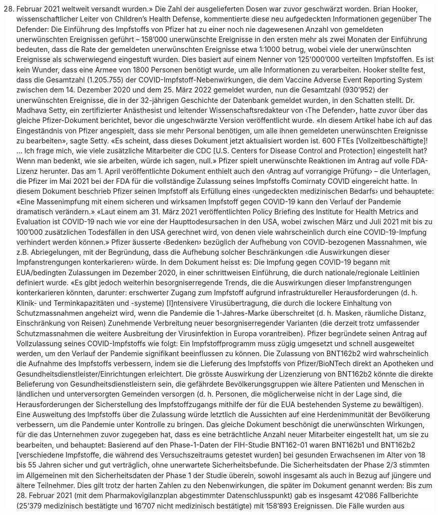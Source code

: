28. Februar 2021 weltweit versandt wurden.» Die Zahl der ausgelieferten Dosen war zuvor geschwärzt worden. Brian Hooker, wissenschaftlicher Leiter von Children’s Health Defense, kommentierte diese neu aufgedeckten Informationen gegenüber The Defender: Die Einführung des Impfstoffs von Pfizer hat zu einer noch nie dagewesenen Anzahl von gemeldeten unerwünschten Ereignissen geführt – 158’000 unerwünschte Ereignisse in den ersten mehr als zwei Monaten der Einführung bedeuten, dass die Rate der gemeldeten unerwünschten Ereignisse etwa 1:1000 betrug, wobei viele der unerwünschten Ereignisse als schwerwiegend eingestuft wurden. Dies basiert auf einem Nenner von 125'000’000 verteilten Impfstoffen. Es ist kein Wunder, dass eine Armee von 1800 Personen benötigt wurde, um alle Informationen zu verarbeiten. Hooker stellte fest, dass die Gesamtzahl (1.205.755) der COVID-Impfstoff-Nebenwirkungen, die dem Vaccine Adverse Event Reporting System zwischen dem 14. Dezember 2020 und dem 25. März 2022 gemeldet wurden, nun die Gesamtzahl (930’952) der unerwünschten Ereignisse, die in der 32-jährigen Geschichte der Datenbank gemeldet wurden, in den Schatten stellt. Dr. Madhava Setty, ein zertifizierter Anästhesist und leitender Wissenschaftsredakteur von ‹The Defender›, hatte zuvor über das gleiche Pfizer-Dokument berichtet, bevor die ungeschwärzte Version veröffentlicht wurde. «In diesem Artikel habe ich auf das Eingeständnis von Pfizer angespielt, dass sie mehr Personal benötigen, um alle ihnen gemeldeten unerwünschten Ereignisse zu bearbeiten», sagte Setty. «Es scheint, dass dieses Dokument jetzt aktualisiert worden ist. 600 FTEs [Vollzeitbeschäftigte]! … Ich frage mich, wie viele zusätzliche Mitarbeiter die CDC [U.S. Centers for Disease Control and Protection] eingestellt hat? Wenn man bedenkt, wie sie arbeiten, würde ich sagen, null.» Pfizer spielt unerwünschte Reaktionen im Antrag auf volle FDA-Lizenz herunter. Das am 1. April veröffentlichte Dokument enthielt auch den ‹Antrag auf vorrangige Prüfung› – die Unterlagen, die Pfizer im Mai 2021 bei der FDA für die vollständige Zulassung seines Impfstoffs Comirnaty COVID eingereicht hatte. In diesem Dokument beschrieb Pfizer seinen Impfstoff als Erfüllung eines ‹ungedeckten medizinischen Bedarfs› und behauptete: «Eine Massenimpfung mit einem sicheren und wirksamen Impfstoff gegen COVID-19 kann den Verlauf der Pandemie dramatisch verändern.» «Laut einem am 31. März 2021 veröffentlichten Policy Briefing des Institute for Health Metrics and Evaluation ist COVID-19 nach wie vor eine der Haupttodesursachen in den USA, wobei zwischen März und Juli 2021 mit bis zu 100’000 zusätzlichen Todesfällen in den USA gerechnet wird, von denen viele wahrscheinlich durch eine COVID-19-Impfung verhindert werden können.» Pfizer äusserte ‹Bedenken› bezüglich der Aufhebung von COVID-bezogenen Massnahmen, wie z.B. Abriegelungen, mit der Begründung, dass die Aufhebung solcher Beschränkungen ‹die Auswirkungen dieser Impfanstrengungen konterkarieren› würde. In dem Dokument heisst es: Die Impfung gegen COVID-19 begann mit EUA/bedingten Zulassungen im Dezember 2020, in einer schrittweisen Einführung, die durch nationale/regionale Leitlinien definiert wurde. «Es gibt jedoch weiterhin besorgniserregende Trends, die die Auswirkungen dieser Impfanstrengungen konterkarieren könnten, darunter: erschwerter Zugang zum Impfstoff aufgrund infrastruktureller Herausforderungen (d. h. Klinik- und Terminkapazitäten und -systeme) [I]ntensivere Virusübertragung, die durch die lockere Einhaltung von Schutzmassnahmen angeheizt wird, wenn die Pandemie die 1-Jahres-Marke überschreitet (d. h. Masken, räumliche Distanz, Einschränkung von Reisen) Zunehmende Verbreitung neuer besorgniserregender Varianten (die derzeit trotz umfassender Schutzmassnahmen die weitere Ausbreitung der Virusinfektion in Europa vorantreiben). Pfizer begründete seinen Antrag auf Vollzulassung seines COVID-Impfstoffs wie folgt: Ein Impfstoffprogramm muss zügig umgesetzt und schnell ausgeweitet werden, um den Verlauf der Pandemie signifikant beeinflussen zu können. Die Zulassung von BNT162b2 wird wahrscheinlich die Aufnahme des Impfstoffs verbessern, indem sie die Lieferung des Impfstoffs von Pfizer/BioNTech direkt an Apotheken und Gesundheitsdienstleister/Einrichtungen erleichtert. Die grösste Auswirkung der Lizenzierung von BNT162b2 könnte die direkte Belieferung von Gesundheitsdienstleistern sein, die gefährdete Bevölkerungsgruppen wie ältere Patienten und Menschen in ländlichen und unterversorgten Gemeinden versorgen (d. h. Personen, die möglicherweise nicht in der Lage sind, die Herausforderungen der Sicherstellung des Impfstoffzugangs mithilfe der für die EUA bestehenden Systeme zu bewältigen). Eine Ausweitung des Impfstoffs über die Zulassung würde letztlich die Aussichten auf eine Herdenimmunität der Bevölkerung verbessern, um die Pandemie unter Kontrolle zu bringen. Das gleiche Dokument beschönigt die unerwünschten Wirkungen, für die das Unternehmen zuvor zugegeben hat, dass es eine beträchtliche Anzahl neuer Mitarbeiter eingestellt hat, um sie zu bearbeiten, und behauptet: Basierend auf den Phase-1-Daten der FIH-Studie BNT162-01 waren BNT162b1 und BNT162b2 [verschiedene Impfstoffe, die während des Versuchszeitraums getestet wurden] bei gesunden Erwachsenen im Alter von 18 bis 55 Jahren sicher und gut verträglich, ohne unerwartete Sicherheitsbefunde. Die Sicherheitsdaten der Phase 2/3 stimmten im Allgemeinen mit den Sicherheitsdaten der Phase 1 der Studie überein, sowohl insgesamt als auch in Bezug auf jüngere und ältere Teilnehmer. Dies gilt trotz der harten Zahlen zu den Nebenwirkungen, die später im Dokument genannt werden: Bis zum 28. Februar 2021 (mit dem Pharmakovigilanzplan abgestimmter Datenschlusspunkt) gab es insgesamt 42’086 Fallberichte (25’379 medizinisch bestätigte und 16’707 nicht medizinisch bestätigte) mit 158’893 Ereignissen. Die Fälle wurden aus